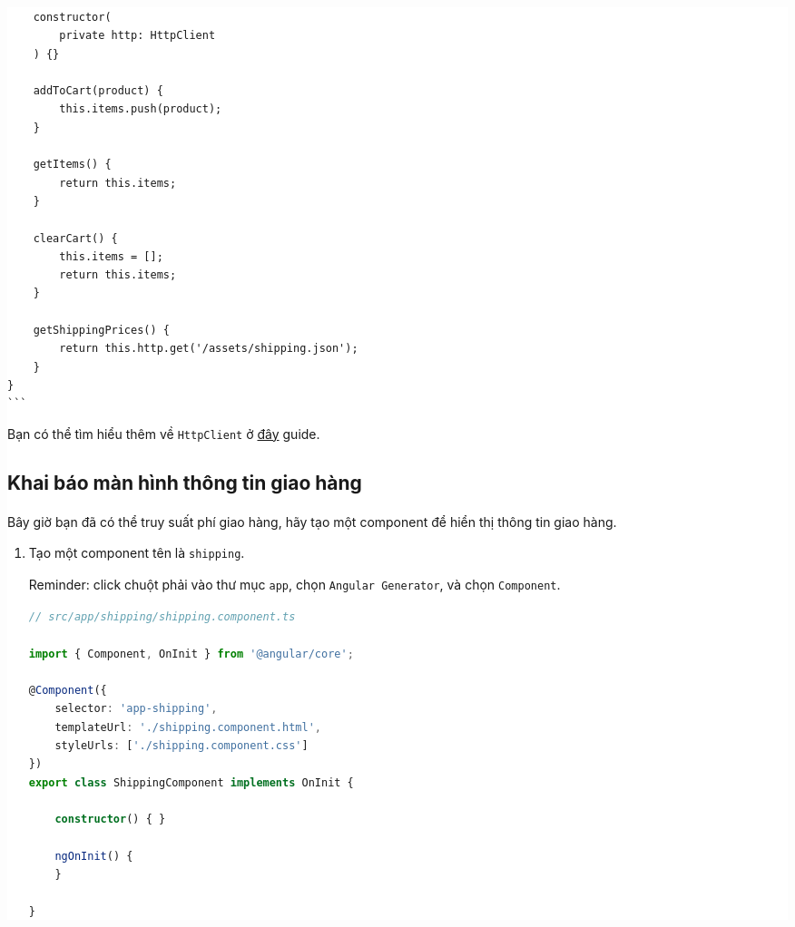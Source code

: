         constructor(
            private http: HttpClient
        ) {}

        addToCart(product) {
            this.items.push(product);
        }

        getItems() {
            return this.items;
        }

        clearCart() {
            this.items = [];
            return this.items;
        }

        getShippingPrices() {
            return this.http.get('/assets/shipping.json');
        }
    }
    ```


<div class="alert is-helpful">

Bạn có thể tìm hiểu thêm về `HttpClient` ở [đây](https://angular.io/guide/http "Server interaction through HTTP") guide.

</div>

## Khai báo màn hình thông tin giao hàng

Bây giờ bạn đã có thể truy suất phí giao hàng, hãy tạo một component để hiển thị thông tin giao hàng.

1. Tạo một component tên là `shipping`.

    Reminder: click chuột phải vào thư mục `app`, chọn `Angular Generator`, và chọn `Component`.

    ```typescript
    // src/app/shipping/shipping.component.ts

    import { Component, OnInit } from '@angular/core';

    @Component({
        selector: 'app-shipping',
        templateUrl: './shipping.component.html',
        styleUrls: ['./shipping.component.css']
    })
    export class ShippingComponent implements OnInit {

        constructor() { }

        ngOnInit() {
        }

    }
    ```
